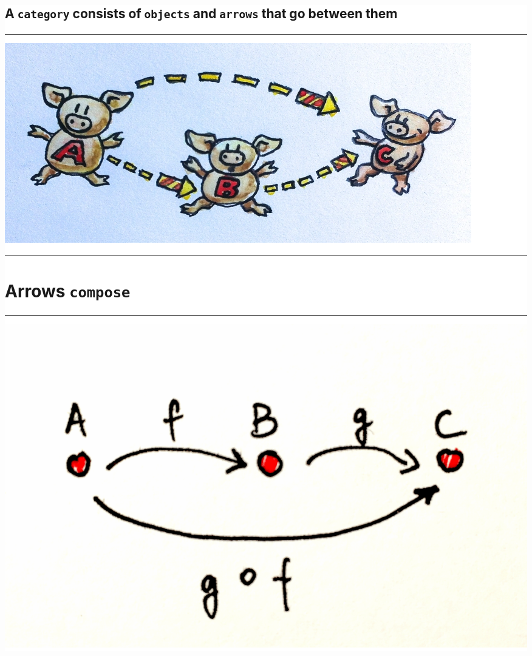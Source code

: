 ## A `category` consists of `objects` and `arrows` that go between them

---

<img src="/category_pig.png" class="rounded-3-xl shadow-xl m-120 h-120" />

---

# Arrows `compose`

---

<img src="/category_theory_composition.png" class="rounded-3-xl shadow-xl m-120 h-120" />
